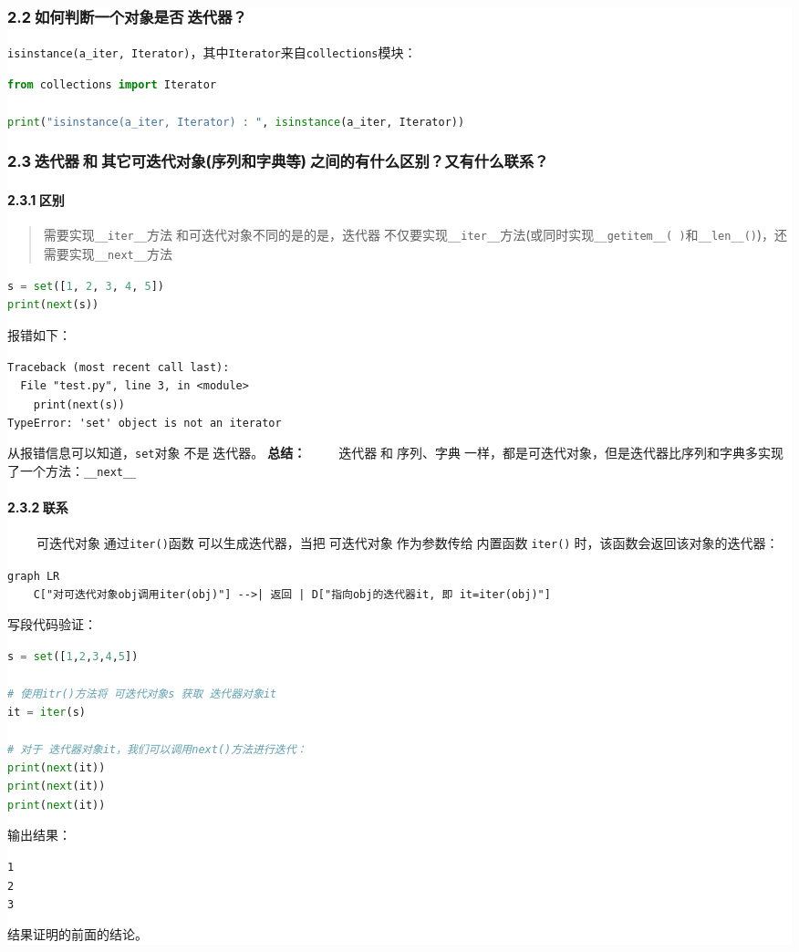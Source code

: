 ### 2.2 如何判断一个对象是否 迭代器？
`isinstance(a_iter, Iterator)`，其中`Iterator`来自`collections`模块：
```python
from collections import Iterator

print("isinstance(a_iter, Iterator) : ", isinstance(a_iter, Iterator))
```

### 2.3 迭代器 和 其它可迭代对象(序列和字典等) 之间的有什么区别？又有什么联系？
#### 2.3.1 区别
>  需要实现`__iter__`方法
> 和可迭代对象不同的是的是，迭代器 不仅要实现`__iter__`方法(或同时实现`__getitem__( )`和`__len__()`)，还需要实现`__next__`方法
> 
```python
s = set([1, 2, 3, 4, 5])
print(next(s))
```
报错如下：
```
Traceback (most recent call last):
  File "test.py", line 3, in <module>
    print(next(s))
TypeError: 'set' object is not an iterator
```
从报错信息可以知道，`set`对象 不是 迭代器。
**总结：**
&emsp;&emsp; 迭代器 和 序列、字典 一样，都是可迭代对象，但是迭代器比序列和字典多实现了一个方法：`__next__` 

#### 2.3.2 联系
&emsp;&emsp; 可迭代对象 通过`iter()`函数 可以生成迭代器，当把 可迭代对象 作为参数传给 内置函数 `iter()` 时，该函数会返回该对象的迭代器：
```mermaid
graph LR
    C["对可迭代对象obj调用iter(obj)"] -->| 返回 | D["指向obj的迭代器it, 即 it=iter(obj)"]
```
写段代码验证：
```python
s = set([1,2,3,4,5])

# 使用itr()方法将 可迭代对象s 获取 迭代器对象it
it = iter(s)

# 对于 迭代器对象it，我们可以调用next()方法进行迭代：
print(next(it))
print(next(it))
print(next(it))
```
输出结果：
```
1
2
3
```
结果证明的前面的结论。
